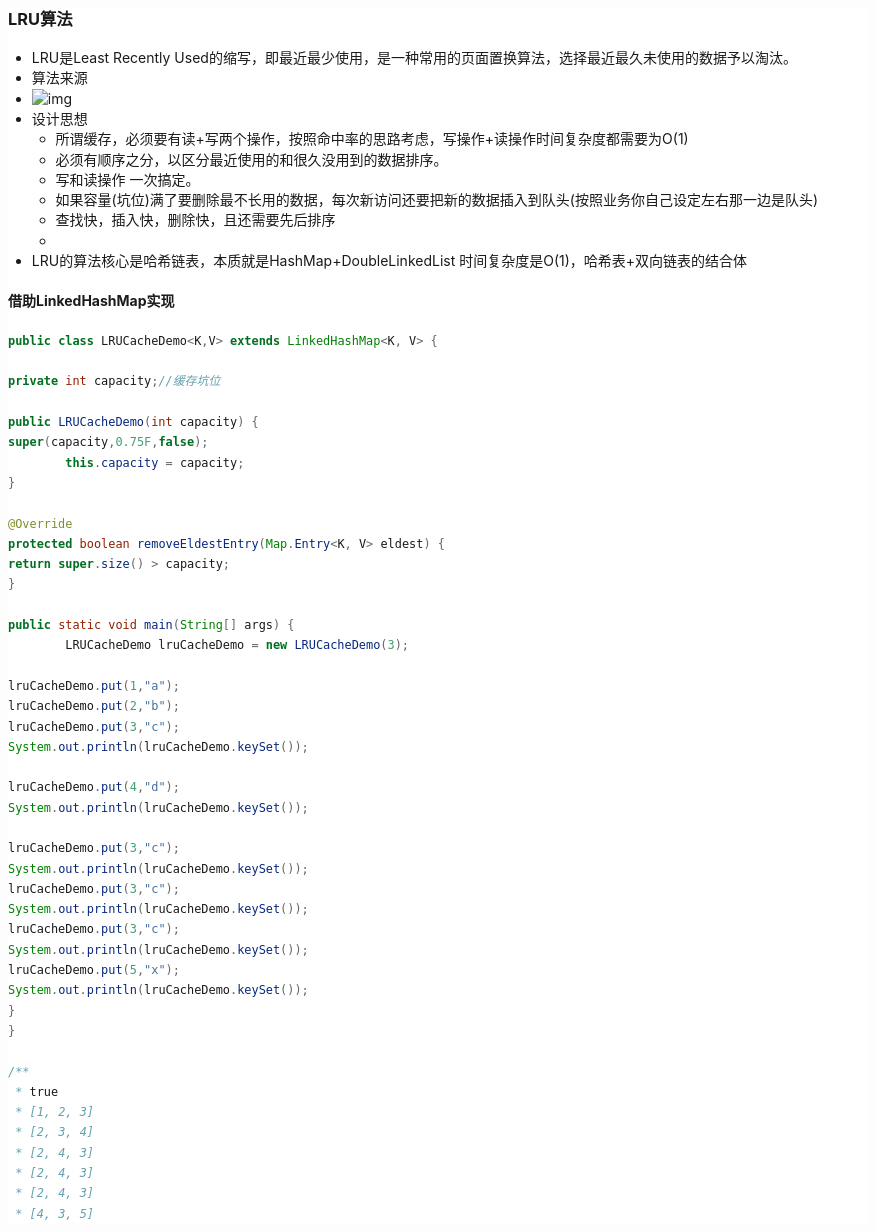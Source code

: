 

### LRU算法

- LRU是Least Recently Used的缩写，即最近最少使用，是一种常用的页面置换算法，选择最近最久未使用的数据予以淘汰。
- 算法来源
- ![img](https://baiweijieku-1253737556.cos.ap-beijing.myqcloud.com/images/73CB980D-9CD5-4898-88DA-0906A0A8DE51.png)
- 设计思想
  - 所谓缓存，必须要有读+写两个操作，按照命中率的思路考虑，写操作+读操作时间复杂度都需要为O(1)
  - 必须有顺序之分，以区分最近使用的和很久没用到的数据排序。
  - 写和读操作 一次搞定。
  - 如果容量(坑位)满了要删除最不长用的数据，每次新访问还要把新的数据插入到队头(按照业务你自己设定左右那一边是队头) 
  - 查找快，插入快，删除快，且还需要先后排序
  - 
- LRU的算法核心是哈希链表，本质就是HashMap+DoubleLinkedList 时间复杂度是O(1)，哈希表+双向链表的结合体



#### 借助LinkedHashMap实现

```java
public class LRUCacheDemo<K,V> extends LinkedHashMap<K, V> {

private int capacity;//缓存坑位

public LRUCacheDemo(int capacity) {
super(capacity,0.75F,false);
        this.capacity = capacity;
}

@Override
protected boolean removeEldestEntry(Map.Entry<K, V> eldest) {
return super.size() > capacity;
}

public static void main(String[] args) {
        LRUCacheDemo lruCacheDemo = new LRUCacheDemo(3);

lruCacheDemo.put(1,"a");
lruCacheDemo.put(2,"b");
lruCacheDemo.put(3,"c");
System.out.println(lruCacheDemo.keySet());

lruCacheDemo.put(4,"d");
System.out.println(lruCacheDemo.keySet());

lruCacheDemo.put(3,"c");
System.out.println(lruCacheDemo.keySet());
lruCacheDemo.put(3,"c");
System.out.println(lruCacheDemo.keySet());
lruCacheDemo.put(3,"c");
System.out.println(lruCacheDemo.keySet());
lruCacheDemo.put(5,"x");
System.out.println(lruCacheDemo.keySet());
}
}

/**
 * true
 * [1, 2, 3]
 * [2, 3, 4]
 * [2, 4, 3]
 * [2, 4, 3]
 * [2, 4, 3]
 * [4, 3, 5]
```
